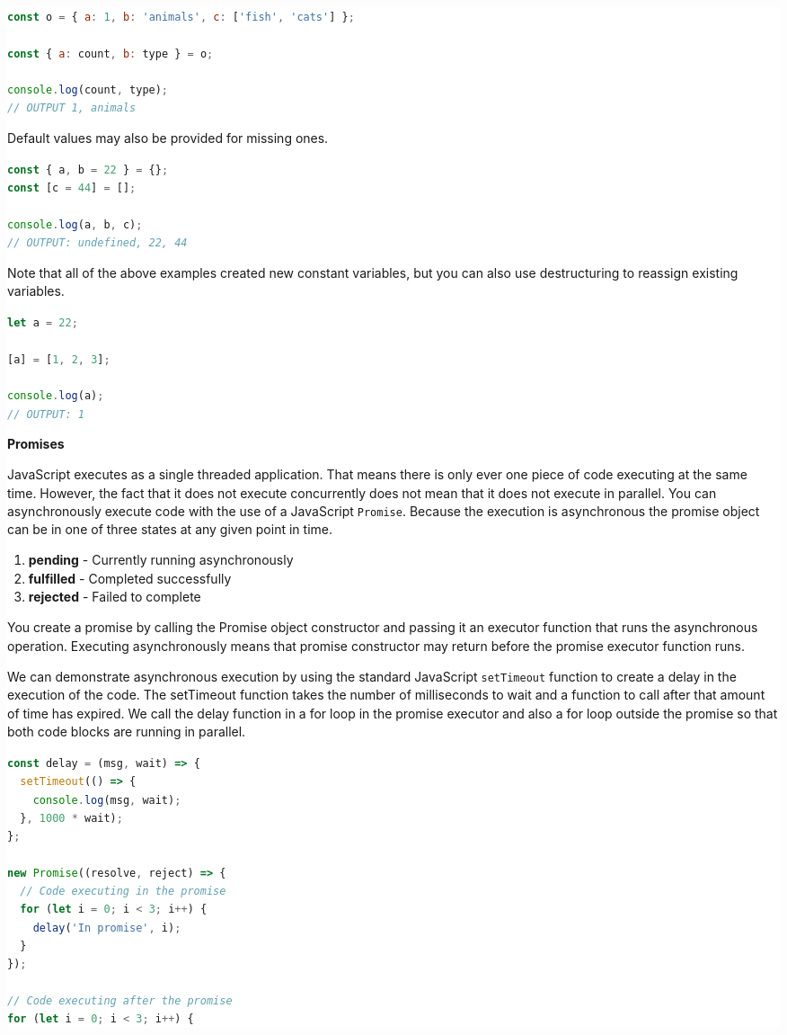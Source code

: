 ```js
const o = { a: 1, b: 'animals', c: ['fish', 'cats'] };

const { a: count, b: type } = o;

console.log(count, type);
// OUTPUT 1, animals
```

Default values may also be provided for missing ones.

```js
const { a, b = 22 } = {};
const [c = 44] = [];

console.log(a, b, c);
// OUTPUT: undefined, 22, 44
```

Note that all of the above examples created new constant variables, but you can also use destructuring to reassign existing variables.

```js
let a = 22;

[a] = [1, 2, 3];

console.log(a);
// OUTPUT: 1
```

**Promises**

JavaScript executes as a single threaded application. That means there is only ever one piece of code executing at the same time. However, the fact that it does not execute concurrently does not mean that it does not execute in parallel. You can asynchronously execute code with the use of a JavaScript `Promise`. Because the execution is asynchronous the promise object can be in one of three states at any given point in time.

1. **pending** - Currently running asynchronously
1. **fulfilled** - Completed successfully
1. **rejected** - Failed to complete

You create a promise by calling the Promise object constructor and passing it an executor function that runs the asynchronous operation. Executing asynchronously means that promise constructor may return before the promise executor function runs.

We can demonstrate asynchronous execution by using the standard JavaScript `setTimeout` function to create a delay in the execution of the code. The setTimeout function takes the number of milliseconds to wait and a function to call after that amount of time has expired. We call the delay function in a for loop in the promise executor and also a for loop outside the promise so that both code blocks are running in parallel.

```js
const delay = (msg, wait) => {
  setTimeout(() => {
    console.log(msg, wait);
  }, 1000 * wait);
};

new Promise((resolve, reject) => {
  // Code executing in the promise
  for (let i = 0; i < 3; i++) {
    delay('In promise', i);
  }
});

// Code executing after the promise
for (let i = 0; i < 3; i++) {
```